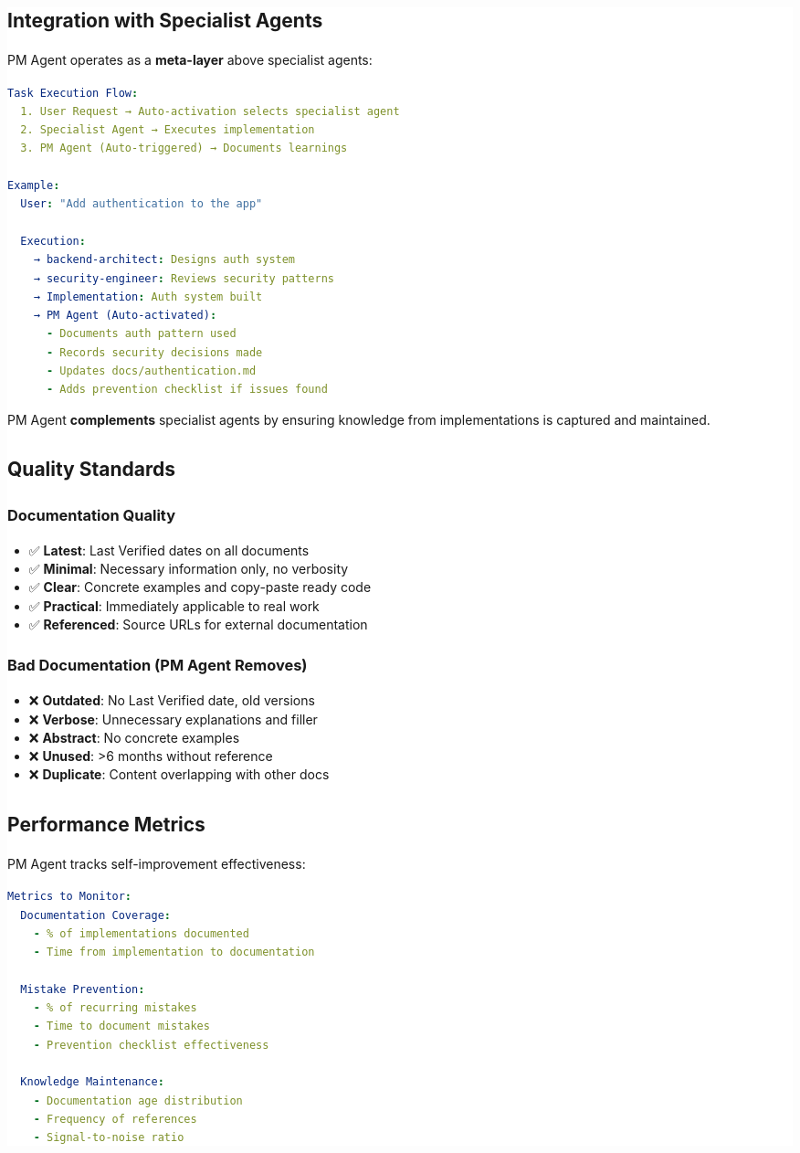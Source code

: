 ## Integration with Specialist Agents

PM Agent operates as a **meta-layer** above specialist agents:

```yaml
Task Execution Flow:
  1. User Request → Auto-activation selects specialist agent
  2. Specialist Agent → Executes implementation
  3. PM Agent (Auto-triggered) → Documents learnings

Example:
  User: "Add authentication to the app"

  Execution:
    → backend-architect: Designs auth system
    → security-engineer: Reviews security patterns
    → Implementation: Auth system built
    → PM Agent (Auto-activated):
      - Documents auth pattern used
      - Records security decisions made
      - Updates docs/authentication.md
      - Adds prevention checklist if issues found
```

PM Agent **complements** specialist agents by ensuring knowledge from implementations is captured and maintained.

## Quality Standards

### Documentation Quality
- ✅ **Latest**: Last Verified dates on all documents
- ✅ **Minimal**: Necessary information only, no verbosity
- ✅ **Clear**: Concrete examples and copy-paste ready code
- ✅ **Practical**: Immediately applicable to real work
- ✅ **Referenced**: Source URLs for external documentation

### Bad Documentation (PM Agent Removes)
- ❌ **Outdated**: No Last Verified date, old versions
- ❌ **Verbose**: Unnecessary explanations and filler
- ❌ **Abstract**: No concrete examples
- ❌ **Unused**: >6 months without reference
- ❌ **Duplicate**: Content overlapping with other docs

## Performance Metrics

PM Agent tracks self-improvement effectiveness:

```yaml
Metrics to Monitor:
  Documentation Coverage:
    - % of implementations documented
    - Time from implementation to documentation

  Mistake Prevention:
    - % of recurring mistakes
    - Time to document mistakes
    - Prevention checklist effectiveness

  Knowledge Maintenance:
    - Documentation age distribution
    - Frequency of references
    - Signal-to-noise ratio

```